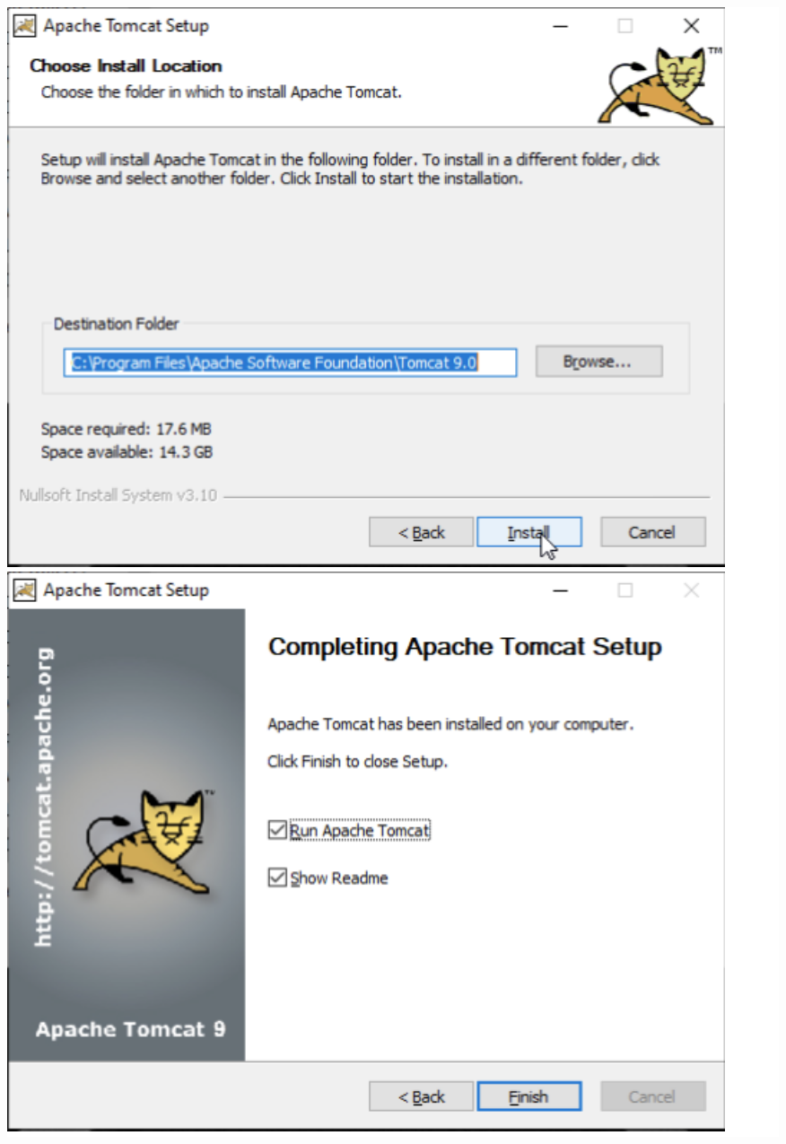<img src="img/windows-setup-6.png" class="fragment " width="800"/>
<img src="img/windows-setup-7.png" class="fragment " width="800"/>
